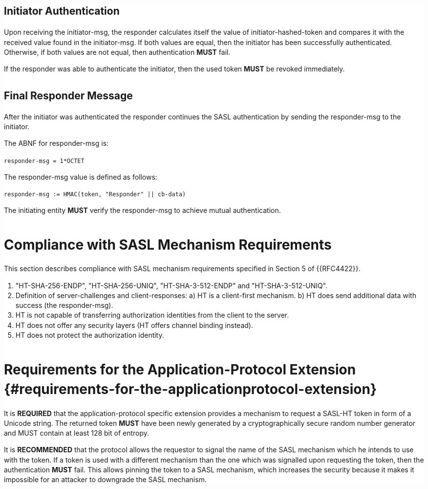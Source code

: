 ## Initiator Authentication

Upon receiving the initiator-msg, the responder calculates itself the value of initiator-hashed-token and compares it with the received value found in the initiator-msg.
If both values are equal, then the initiator has been successfully authenticated.
Otherwise, if both values are not equal, then authentication **MUST** fail.

If the responder was able to authenticate the initiator, then the used token **MUST** be revoked immediately. 

## Final Responder Message

After the initiator was authenticated the responder continues the SASL authentication by sending the responder-msg to the initiator.

The ABNF for responder-msg is:

~~~
responder-msg = 1*OCTET
~~~

The responder-msg value is defined as follows:

~~~
responder-msg := HMAC(token, "Responder" || cb-data)
~~~

The initiating entity **MUST** verify the responder-msg to achieve mutual authentication.

# Compliance with SASL Mechanism Requirements

This section describes compliance with SASL mechanism requirements specified in Section 5 of {{RFC4422}}.

1.   "HT-SHA-256-ENDP", "HT-SHA-256-UNIQ", "HT-SHA-3-512-ENDP" and "HT-SHA-3-512-UNIQ".
2.   Definition of server-challenges and client-responses:
     a)  HT is a client-first mechanism.
     b)  HT does send additional data with success (the responder-msg).
3.   HT is not capable of transferring authorization identities from the client to the server.
4.   HT does not offer any security layers (HT offers channel binding instead).
5.   HT does not protect the authorization identity.

# Requirements for the Application-Protocol Extension {#requirements-for-the-applicationprotocol-extension}

It is **REQUIRED** that the application-protocol specific extension provides a mechanism to request a SASL-HT token in form of a Unicode string.
The returned token **MUST** have been newly generated by a cryptographically secure random number generator and MUST contain at least 128 bit of entropy.

It is **RECOMMENDED** that the protocol allows the requestor to signal the name of the SASL mechanism which he intends to use with the token.
If a token is used with a different mechanism than the one which was signalled upon requesting the token, then the authentication **MUST** fail.
This allows pinning the token to a SASL mechanism, which increases the security because it makes it impossible for an attacker to downgrade the SASL mechanism.
